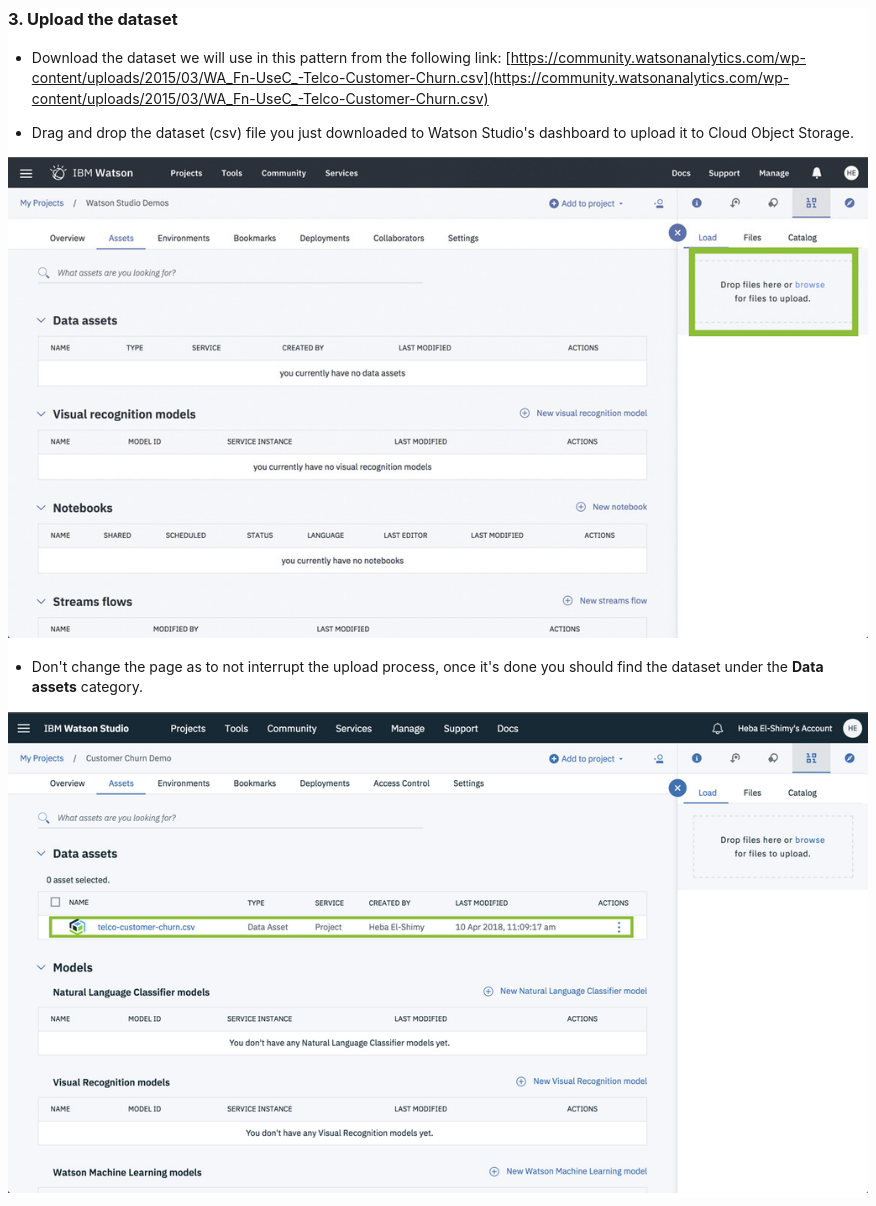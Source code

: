 ### 3. Upload the dataset

* Download the dataset we will use in this pattern from the following link: [https://community.watsonanalytics.com/wp-content/uploads/2015/03/WA_Fn-UseC_-Telco-Customer-Churn.csv](https://community.watsonanalytics.com/wp-content/uploads/2015/03/WA_Fn-UseC_-Telco-Customer-Churn.csv)


* Drag and drop the dataset (csv) file you just downloaded to Watson Studio's dashboard to upload it to Cloud Object Storage.

![](doc/source/images/004.jpg)

* Don't change the page as to not interrupt the upload process, once it's done you should find the dataset under the **Data assets** category.

![](doc/source/images/005.jpg)
